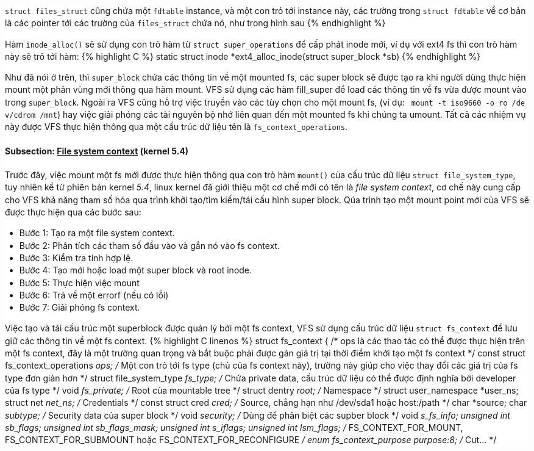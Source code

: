 ```struct files_struct``` cũng chứa một ```fdtable``` instance, và một con trỏ tới instance này, các trường trong ```struct fdtable``` về cơ bản là các pointer tới các trường của ```files_struct``` chứa nó, như trong hình sau
{% endhighlight %}

Hàm ```inode_alloc()``` sẽ sử dụng con trỏ hàm từ ```struct super_operations``` để cấp phát inode mới, ví dụ với ext4 fs thì con trỏ hàm này sẽ trỏ tới hàm:
{% highlight C %}
static struct inode *ext4_alloc_inode(struct super_block *sb)
{% endhighlight %}

Như đã nói ở trên, thì ```super_block``` chứa các thông tin về một mounted fs, các super block sẽ được tạo ra khi người dùng thực hiện mount một phân vùng mới thông qua hàm mount. VFS sử dụng các hàm fill_super để load các thông tin về fs vừa được mount vào trong ```super_block```. Ngoài ra VFS cũng hỗ trợ việc truyền vào các tùy chọn cho một mount fs, (ví dụ: ``` mount -t iso9660 -o ro /dev/cdrom /mnt```) hay việc giải phóng các tài nguyên bộ nhớ liên quan đến một mounted fs khi chúng ta umount. Tất cả các nhiệm vụ này được VFS thực hiện thông qua một cấu trúc dữ liệu tên là ```fs_context_operations```.
#### Subsection: [File system context](https://elixir.bootlin.com/linux/v5.16/source/Documentation/filesystems/mount_api.rst) (kernel 5.4)
Trước đây, việc mount một fs mới được thực hiện thông qua con trỏ hàm ```mount()``` của cấu trúc dữ liệu ```struct file_system_type```, tuy nhiên kể từ phiên bản kernel <i>5.4</i>, linux kernel đã giới thiệu một cơ chế mới có tên là <i>file system context</i>, cơ chế này cung cấp cho VFS khả năng tham số hóa qua trình khởi tạo/tìm kiếm/tái cấu hình super block.
Qúa trình tạo một mount point mới của VFS sẽ được thực hiện qua các bước sau:
- Bước 1: Tạo ra một file system context. 
- Bước 2: Phân tích các tham số đầu vào và gắn nó vào fs context. 
- Bước 3: Kiểm tra tính hợp lệ.
- Bước 4: Tạo mới hoặc load một super block và root inode.
- Bước 5: Thực hiện việc mount
- Bước 6: Trả về một errorf (nếu có lỗi)
- Bước 7: Giải phóng fs context.

Việc tạo và tái cấu trúc một superblock được quản lý bởi một fs context, VFS sử dụng cấu trúc dữ liệu ```struct fs_context``` để lưu giữ các thông tin về một fs context.
{% highlight C linenos %}
struct fs_context {
	/* ops là các thao tác có thể được thực hiện trên một fs context, đây là một trường quan trọng và bắt buộc phải được gán giá trị tại thời điểm khởi tạo một fs context */
	const struct fs_context_operations *ops;
	/* Một con trỏ tới fs type (chủ của fs context này), trường này giúp cho việc thay đổi các giá trị của fs type đơn giản hơn */
	struct file_system_type *fs_type;
	/* Chứa private data, cấu trúc dữ liệu có thể được định nghĩa bởi developer của fs type */
	void			*fs_private;
	/* Root của mountable tree */
	struct dentry		*root;
	/* Namespace */
	struct user_namespace	*user_ns;
	struct net		*net_ns;
	/* Credentials */
	const struct cred	*cred;
	/* Source, chẳng hạn như /dev/sda1 hoặc host:/path */
	char			*source;
	char			*subtype;
	/* Security data của super block */
	void			*security;
	/* Dùng để phân biệt các supber block */
	void			*s_fs_info;
	unsigned int		sb_flags;
	unsigned int		sb_flags_mask;
	unsigned int		s_iflags;
	unsigned int		lsm_flags;
	/* FS_CONTEXT_FOR_MOUNT, FS_CONTEXT_FOR_SUBMOUNT hoặc FS_CONTEXT_FOR_RECONFIGURE */
	enum fs_context_purpose	purpose:8;
	/* Cut... */
```